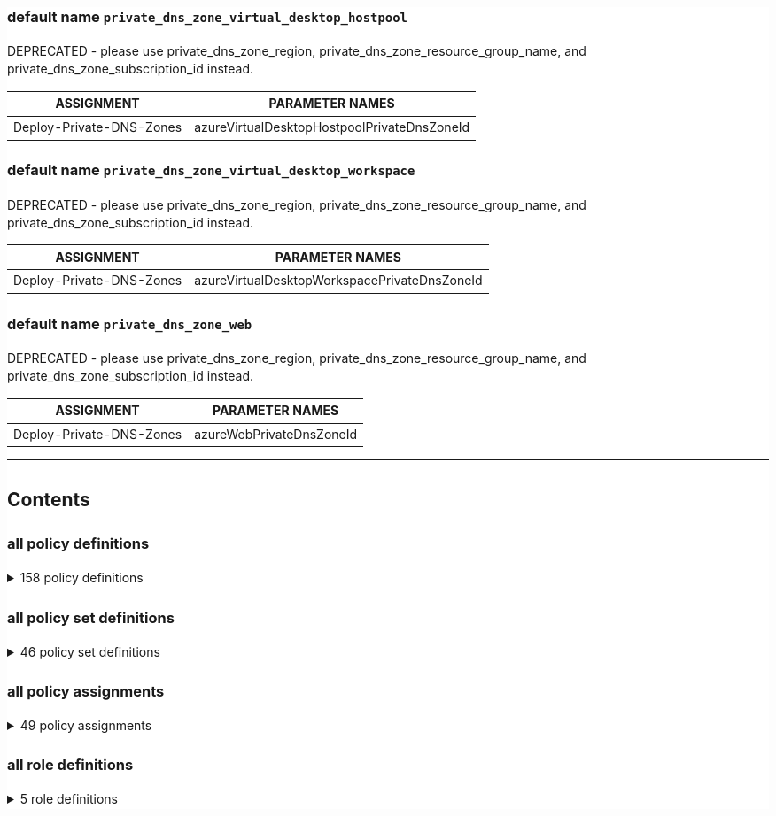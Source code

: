   
### default name `private_dns_zone_virtual_desktop_hostpool`
  
DEPRECATED - please use private_dns_zone_region, private_dns_zone_resource_group_name, and private_dns_zone_subscription_id instead.
  
|        ASSIGNMENT        |               PARAMETER NAMES               |
|--------------------------|---------------------------------------------|
| Deploy-Private-DNS-Zones | azureVirtualDesktopHostpoolPrivateDnsZoneId |

  
### default name `private_dns_zone_virtual_desktop_workspace`
  
DEPRECATED - please use private_dns_zone_region, private_dns_zone_resource_group_name, and private_dns_zone_subscription_id instead.
  
|        ASSIGNMENT        |               PARAMETER NAMES                |
|--------------------------|----------------------------------------------|
| Deploy-Private-DNS-Zones | azureVirtualDesktopWorkspacePrivateDnsZoneId |

  
### default name `private_dns_zone_web`
  
DEPRECATED - please use private_dns_zone_region, private_dns_zone_resource_group_name, and private_dns_zone_subscription_id instead.
  
|        ASSIGNMENT        |     PARAMETER NAMES      |
|--------------------------|--------------------------|
| Deploy-Private-DNS-Zones | azureWebPrivateDnsZoneId |

  
---
## Contents
  
### all policy definitions
  
<details><summary>158 policy definitions</summary></details>
  
### all policy set definitions
  
<details><summary>46 policy set definitions</summary></details>
  
### all policy assignments
  
<details><summary>49 policy assignments</summary></details>
  
### all role definitions
  
<details><summary>5 role definitions</summary></details>
  